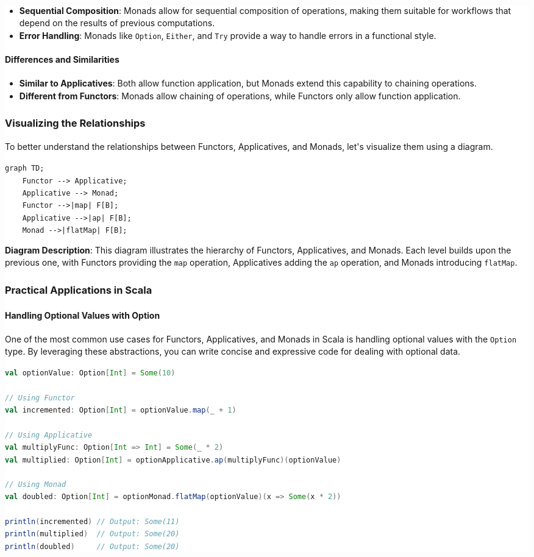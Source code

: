 - **Sequential Composition**: Monads allow for sequential composition of operations, making them suitable for workflows that depend on the results of previous computations.
- **Error Handling**: Monads like `Option`, `Either`, and `Try` provide a way to handle errors in a functional style.

#### Differences and Similarities

- **Similar to Applicatives**: Both allow function application, but Monads extend this capability to chaining operations.
- **Different from Functors**: Monads allow chaining of operations, while Functors only allow function application.

### Visualizing the Relationships

To better understand the relationships between Functors, Applicatives, and Monads, let's visualize them using a diagram.

```mermaid
graph TD;
    Functor --> Applicative;
    Applicative --> Monad;
    Functor -->|map| F[B];
    Applicative -->|ap| F[B];
    Monad -->|flatMap| F[B];
```

**Diagram Description**: This diagram illustrates the hierarchy of Functors, Applicatives, and Monads. Each level builds upon the previous one, with Functors providing the `map` operation, Applicatives adding the `ap` operation, and Monads introducing `flatMap`.

### Practical Applications in Scala

#### Handling Optional Values with Option

One of the most common use cases for Functors, Applicatives, and Monads in Scala is handling optional values with the `Option` type. By leveraging these abstractions, you can write concise and expressive code for dealing with optional data.

```scala
val optionValue: Option[Int] = Some(10)

// Using Functor
val incremented: Option[Int] = optionValue.map(_ + 1)

// Using Applicative
val multiplyFunc: Option[Int => Int] = Some(_ * 2)
val multiplied: Option[Int] = optionApplicative.ap(multiplyFunc)(optionValue)

// Using Monad
val doubled: Option[Int] = optionMonad.flatMap(optionValue)(x => Some(x * 2))

println(incremented) // Output: Some(11)
println(multiplied)  // Output: Some(20)
println(doubled)     // Output: Some(20)
```

